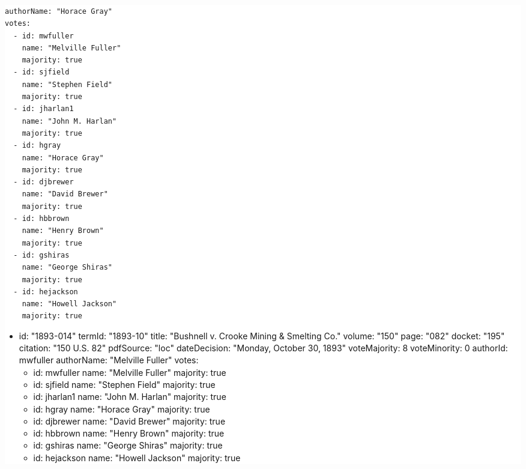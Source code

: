     authorName: "Horace Gray"
    votes:
      - id: mwfuller
        name: "Melville Fuller"
        majority: true
      - id: sjfield
        name: "Stephen Field"
        majority: true
      - id: jharlan1
        name: "John M. Harlan"
        majority: true
      - id: hgray
        name: "Horace Gray"
        majority: true
      - id: djbrewer
        name: "David Brewer"
        majority: true
      - id: hbbrown
        name: "Henry Brown"
        majority: true
      - id: gshiras
        name: "George Shiras"
        majority: true
      - id: hejackson
        name: "Howell Jackson"
        majority: true
  - id: "1893-014"
    termId: "1893-10"
    title: "Bushnell v. Crooke Mining &amp; Smelting Co."
    volume: "150"
    page: "082"
    docket: "195"
    citation: "150 U.S. 82"
    pdfSource: "loc"
    dateDecision: "Monday, October 30, 1893"
    voteMajority: 8
    voteMinority: 0
    authorId: mwfuller
    authorName: "Melville Fuller"
    votes:
      - id: mwfuller
        name: "Melville Fuller"
        majority: true
      - id: sjfield
        name: "Stephen Field"
        majority: true
      - id: jharlan1
        name: "John M. Harlan"
        majority: true
      - id: hgray
        name: "Horace Gray"
        majority: true
      - id: djbrewer
        name: "David Brewer"
        majority: true
      - id: hbbrown
        name: "Henry Brown"
        majority: true
      - id: gshiras
        name: "George Shiras"
        majority: true
      - id: hejackson
        name: "Howell Jackson"
        majority: true